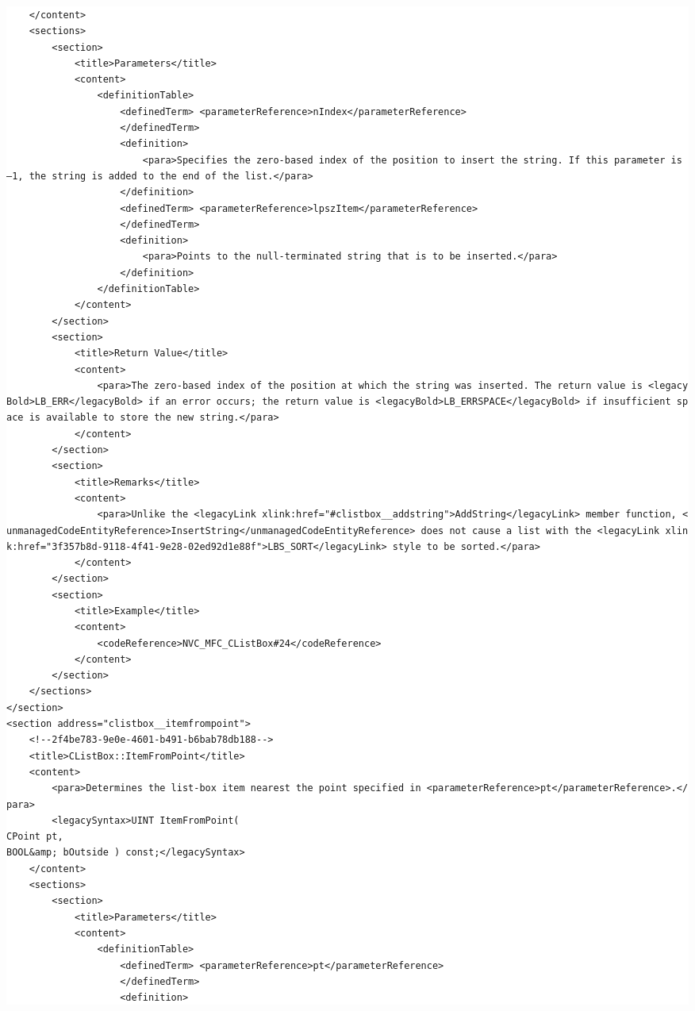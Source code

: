         </content>
        <sections>
            <section>
                <title>Parameters</title>
                <content>
                    <definitionTable>
                        <definedTerm> <parameterReference>nIndex</parameterReference>
                        </definedTerm>
                        <definition>
                            <para>Specifies the zero-based index of the position to insert the string. If this parameter is –1, the string is added to the end of the list.</para>
                        </definition>
                        <definedTerm> <parameterReference>lpszItem</parameterReference>
                        </definedTerm>
                        <definition>
                            <para>Points to the null-terminated string that is to be inserted.</para>
                        </definition>
                    </definitionTable>
                </content>
            </section>
            <section>
                <title>Return Value</title>
                <content>
                    <para>The zero-based index of the position at which the string was inserted. The return value is <legacyBold>LB_ERR</legacyBold> if an error occurs; the return value is <legacyBold>LB_ERRSPACE</legacyBold> if insufficient space is available to store the new string.</para>
                </content>
            </section>
            <section>
                <title>Remarks</title>
                <content>
                    <para>Unlike the <legacyLink xlink:href="#clistbox__addstring">AddString</legacyLink> member function, <unmanagedCodeEntityReference>InsertString</unmanagedCodeEntityReference> does not cause a list with the <legacyLink xlink:href="3f357b8d-9118-4f41-9e28-02ed92d1e88f">LBS_SORT</legacyLink> style to be sorted.</para>
                </content>
            </section>
            <section>
                <title>Example</title>
                <content>
                    <codeReference>NVC_MFC_CListBox#24</codeReference>
                </content>
            </section>
        </sections>
    </section>
    <section address="clistbox__itemfrompoint">
        <!--2f4be783-9e0e-4601-b491-b6bab78db188-->
        <title>CListBox::ItemFromPoint</title>
        <content>
            <para>Determines the list-box item nearest the point specified in <parameterReference>pt</parameterReference>.</para>
            <legacySyntax>UINT ItemFromPoint(
    CPoint pt,
    BOOL&amp; bOutside ) const;</legacySyntax>
        </content>
        <sections>
            <section>
                <title>Parameters</title>
                <content>
                    <definitionTable>
                        <definedTerm> <parameterReference>pt</parameterReference>
                        </definedTerm>
                        <definition>